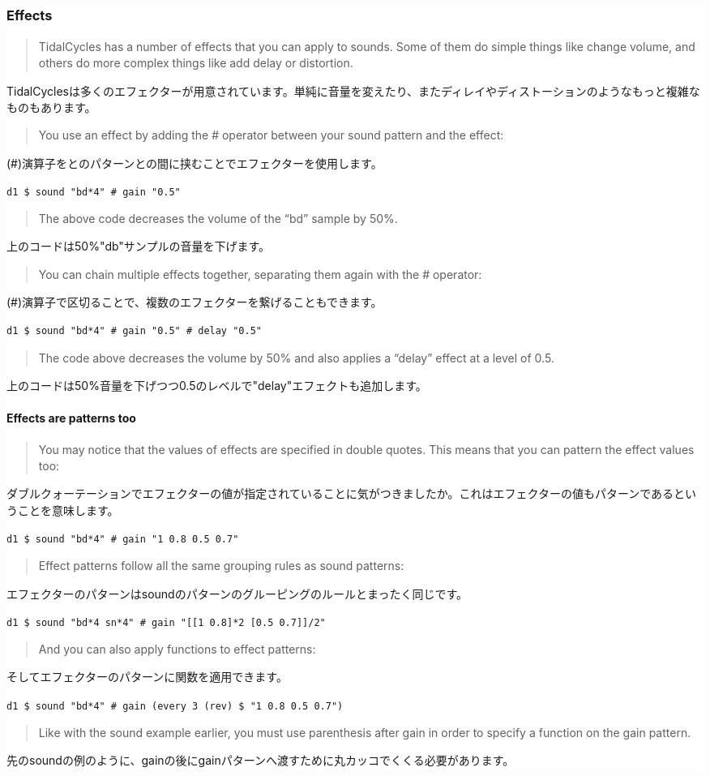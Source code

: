 ### Effects

>TidalCycles has a number of effects that you can apply to sounds. Some of them do simple things like change volume, and others do more complex things like add delay or distortion.

TidalCyclesは多くのエフェクターが用意されています。単純に音量を変えたり、またディレイやディストーションのようなもっと複雑なものもあります。

>You use an effect by adding the # operator between your sound pattern and the effect:

(#)演算子をとのパターンとの間に挟むことでエフェクターを使用します。

```
d1 $ sound "bd*4" # gain "0.5"
```

>The above code decreases the volume of the “bd” sample by 50%.

上のコードは50%"db"サンプルの音量を下げます。

>You can chain multiple effects together, separating them again with the # operator:

(#)演算子で区切ることで、複数のエフェクターを繋げることもできます。

```
d1 $ sound "bd*4" # gain "0.5" # delay "0.5"
```

>The code above decreases the volume by 50% and also applies a “delay” effect at a level of 0.5.

上のコードは50%音量を下げつつ0.5のレベルで"delay"エフェクトも追加します。

#### Effects are patterns too

>You may notice that the values of effects are specified in double quotes. This means that you can pattern the effect values too:

ダブルクォーテーションでエフェクターの値が指定されていることに気がつきましたか。これはエフェクターの値もパターンであるということを意味します。

```
d1 $ sound "bd*4" # gain "1 0.8 0.5 0.7"
```

>Effect patterns follow all the same grouping rules as sound patterns:

エフェクターのパターンはsoundのパターンのグルーピングのルールとまったく同じです。

```
d1 $ sound "bd*4 sn*4" # gain "[[1 0.8]*2 [0.5 0.7]]/2"
```

>And you can also apply functions to effect patterns:

そしてエフェクターのパターンに関数を適用できます。

```
d1 $ sound "bd*4" # gain (every 3 (rev) $ "1 0.8 0.5 0.7")
```

>Like with the sound example earlier, you must use parenthesis after gain in order to specify a function on the gain pattern.

先のsoundの例のように、gainの後にgainパターンへ渡すために丸カッコでくくる必要があります。

